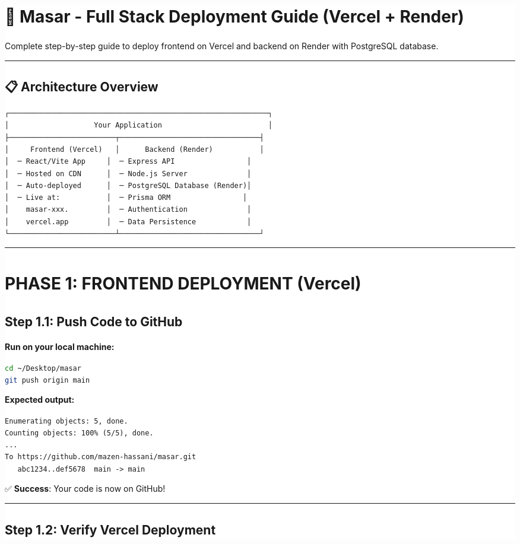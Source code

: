 # 🚀 Masar - Full Stack Deployment Guide (Vercel + Render)

Complete step-by-step guide to deploy frontend on Vercel and backend on Render with PostgreSQL database.

---

## 📋 Architecture Overview

```
┌─────────────────────────────────────────────────────────────┐
│                    Your Application                         │
├─────────────────────────┬─────────────────────────────────┤
│     Frontend (Vercel)   │      Backend (Render)           │
│  ─ React/Vite App     │  ─ Express API                 │
│  ─ Hosted on CDN      │  ─ Node.js Server              │
│  ─ Auto-deployed      │  ─ PostgreSQL Database (Render)│
│  ─ Live at:           │  ─ Prisma ORM                 │
│    masar-xxx.         │  ─ Authentication              │
│    vercel.app         │  ─ Data Persistence            │
└─────────────────────────┴─────────────────────────────────┘
```

---

# PHASE 1: FRONTEND DEPLOYMENT (Vercel)

## Step 1.1: Push Code to GitHub

**Run on your local machine:**

```bash
cd ~/Desktop/masar
git push origin main
```

**Expected output:**
```
Enumerating objects: 5, done.
Counting objects: 100% (5/5), done.
...
To https://github.com/mazen-hassani/masar.git
   abc1234..def5678  main -> main
```

✅ **Success**: Your code is now on GitHub!

---

## Step 1.2: Verify Vercel Deployment
